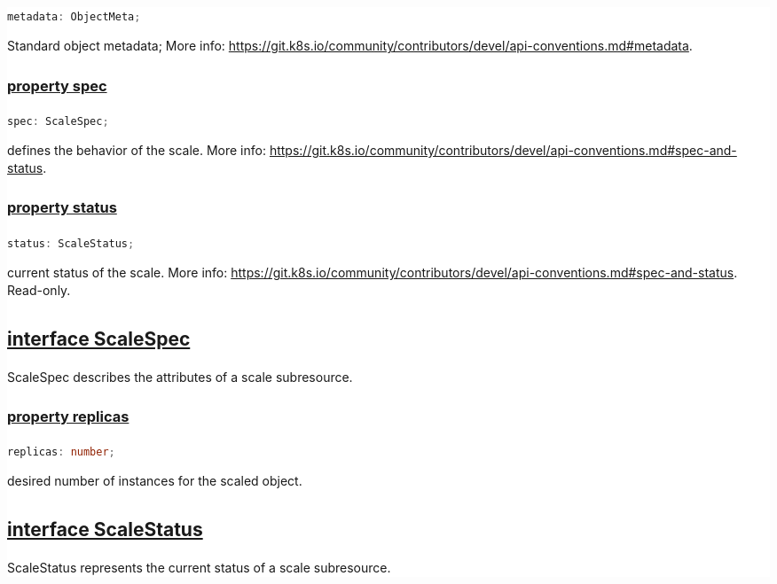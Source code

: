 ```typescript
metadata: ObjectMeta;
```


Standard object metadata; More info:
https://git.k8s.io/community/contributors/devel/api-conventions.md#metadata.

<h3 class="pdoc-member-header">
<a class="pdoc-child-name" href="https://github.com/pulumi/pulumi-kubernetes/blob/master/pack/nodejs/types/output.ts#L5066">property spec</a>
</h3>

```typescript
spec: ScaleSpec;
```


defines the behavior of the scale. More info:
https://git.k8s.io/community/contributors/devel/api-conventions.md#spec-and-status.

<h3 class="pdoc-member-header">
<a class="pdoc-child-name" href="https://github.com/pulumi/pulumi-kubernetes/blob/master/pack/nodejs/types/output.ts#L5073">property status</a>
</h3>

```typescript
status: ScaleStatus;
```


current status of the scale. More info:
https://git.k8s.io/community/contributors/devel/api-conventions.md#spec-and-status.
Read-only.

<h2 class="pdoc-module-header" id="ScaleSpec">
<a class="pdoc-member-name" href="https://github.com/pulumi/pulumi-kubernetes/blob/master/pack/nodejs/types/output.ts#L5080">interface ScaleSpec</a>
</h2>

ScaleSpec describes the attributes of a scale subresource.

<h3 class="pdoc-member-header">
<a class="pdoc-child-name" href="https://github.com/pulumi/pulumi-kubernetes/blob/master/pack/nodejs/types/output.ts#L5084">property replicas</a>
</h3>

```typescript
replicas: number;
```


desired number of instances for the scaled object.

<h2 class="pdoc-module-header" id="ScaleStatus">
<a class="pdoc-member-name" href="https://github.com/pulumi/pulumi-kubernetes/blob/master/pack/nodejs/types/output.ts#L5091">interface ScaleStatus</a>
</h2>

ScaleStatus represents the current status of a scale subresource.
